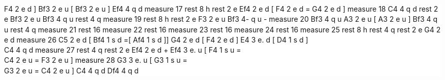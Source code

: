 F4     2        e     d  ]
Bf3    2        e     u  [
Bf3    2        e     u  ]
Ef4    4        q     d
measure 17
rest   8        h
rest   2        e
Ef4    2        e     d  [
F4     2        e     d  =
G4     2        e     d  ]
measure 18
C4     4        q     d
rest   2        e
Bf3    2        e     u
Bf3    4        q     u
rest   4        q
measure 19
rest   8        h
rest   2        e
F3     2        e     u
Bf3    4-       q     u        -
measure 20
Bf3    4        q     u
A3     2        e     u  [
A3     2        e     u  ]
Bf3    4        q     u
rest   4        q
measure 21
rest  16
measure 22
rest  16
measure 23
rest  16
measure 24
rest  16
measure 25
rest   8        h
rest   4        q
rest   2        e
G4     2        e     d
measure 26
C5     2        e     d  [
Bf4    1        s     d  =[
Af4    1        s     d  ]]
G4     2        e     d  [
F4     2        e     d  ]
E4     3        e.    d  [
D4     1        s     d  ]\
C4     4        q     d
measure 27
rest   4        q
rest   2        e
Ef4    2        e     d         +
Ef4    3        e.    u  [
F4     1        s     u  =\
C4     2        e     u  =
F3     2        e     u  ]
measure 28
G3     3        e.    u  [
G3     1        s     u  =\
G3     2        e     u  =
C4     2        e     u  ]
C4     4        q     d
Df4    4        q     d